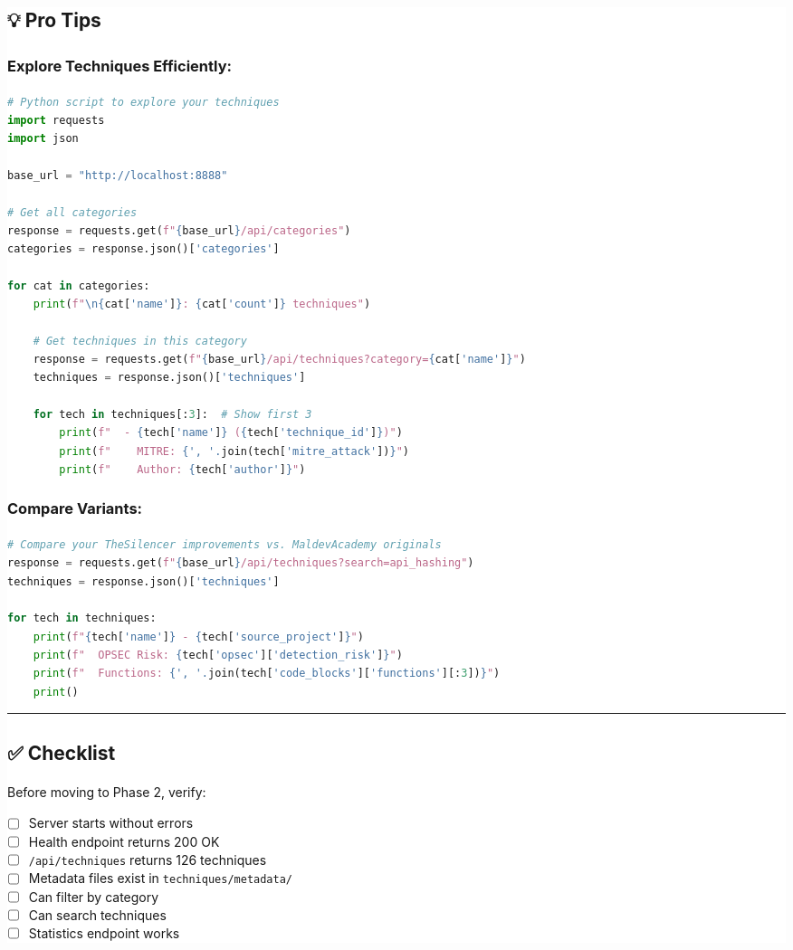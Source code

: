 ## 💡 Pro Tips

### **Explore Techniques Efficiently:**

```python
# Python script to explore your techniques
import requests
import json

base_url = "http://localhost:8888"

# Get all categories
response = requests.get(f"{base_url}/api/categories")
categories = response.json()['categories']

for cat in categories:
    print(f"\n{cat['name']}: {cat['count']} techniques")
    
    # Get techniques in this category
    response = requests.get(f"{base_url}/api/techniques?category={cat['name']}")
    techniques = response.json()['techniques']
    
    for tech in techniques[:3]:  # Show first 3
        print(f"  - {tech['name']} ({tech['technique_id']})")
        print(f"    MITRE: {', '.join(tech['mitre_attack'])}")
        print(f"    Author: {tech['author']}")
```

### **Compare Variants:**

```python
# Compare your TheSilencer improvements vs. MaldevAcademy originals
response = requests.get(f"{base_url}/api/techniques?search=api_hashing")
techniques = response.json()['techniques']

for tech in techniques:
    print(f"{tech['name']} - {tech['source_project']}")
    print(f"  OPSEC Risk: {tech['opsec']['detection_risk']}")
    print(f"  Functions: {', '.join(tech['code_blocks']['functions'][:3])}")
    print()
```

---

## ✅ Checklist

Before moving to Phase 2, verify:

- [ ] Server starts without errors
- [ ] Health endpoint returns 200 OK
- [ ] `/api/techniques` returns 126 techniques
- [ ] Metadata files exist in `techniques/metadata/`
- [ ] Can filter by category
- [ ] Can search techniques
- [ ] Statistics endpoint works
